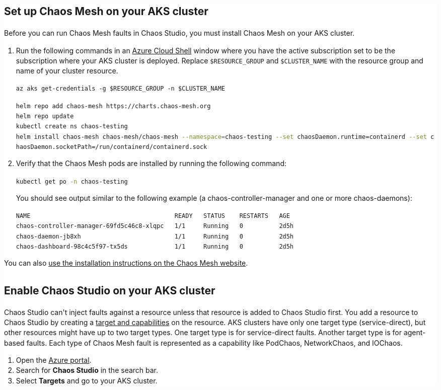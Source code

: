 ## Set up Chaos Mesh on your AKS cluster

Before you can run Chaos Mesh faults in Chaos Studio, you must install Chaos Mesh on your AKS cluster.

1. Run the following commands in an [Azure Cloud Shell](../cloud-shell/overview.md) window where you have the active subscription set to be the subscription where your AKS cluster is deployed. Replace `$RESOURCE_GROUP` and `$CLUSTER_NAME` with the resource group and name of your cluster resource.

    ```azurecli
    az aks get-credentials -g $RESOURCE_GROUP -n $CLUSTER_NAME
    ```
    
    ```bash
    helm repo add chaos-mesh https://charts.chaos-mesh.org
    helm repo update
    kubectl create ns chaos-testing
    helm install chaos-mesh chaos-mesh/chaos-mesh --namespace=chaos-testing --set chaosDaemon.runtime=containerd --set chaosDaemon.socketPath=/run/containerd/containerd.sock
    ```

1. Verify that the Chaos Mesh pods are installed by running the following command:

    ```bash
    kubectl get po -n chaos-testing
    ```

   You should see output similar to the following example (a chaos-controller-manager and one or more chaos-daemons):
    
    ```bash
    NAME                                        READY   STATUS    RESTARTS   AGE
    chaos-controller-manager-69fd5c46c8-xlqpc   1/1     Running   0          2d5h
    chaos-daemon-jb8xh                          1/1     Running   0          2d5h
    chaos-dashboard-98c4c5f97-tx5ds             1/1     Running   0          2d5h
    ```

You can also [use the installation instructions on the Chaos Mesh website](https://chaos-mesh.org/docs/production-installation-using-helm/).

## Enable Chaos Studio on your AKS cluster

Chaos Studio can't inject faults against a resource unless that resource is added to Chaos Studio first. You add a resource to Chaos Studio by creating a [target and capabilities](chaos-studio-targets-capabilities.md) on the resource. AKS clusters have only one target type (service-direct), but other resources might have up to two target types. One target type is for service-direct faults. Another target type is for agent-based faults. Each type of Chaos Mesh fault is represented as a capability like PodChaos, NetworkChaos, and IOChaos.

1. Open the [Azure portal](https://portal.azure.com).
1. Search for **Chaos Studio** in the search bar.
1. Select **Targets** and go to your AKS cluster.
